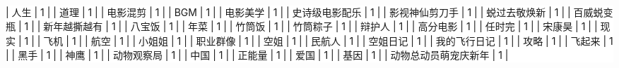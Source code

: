 | 人生 | 1 |
| 道理 | 1 |
| 电影混剪 | 1 |
| BGM | 1 |
| 电影美学 | 1 |
| 史诗级电影配乐 | 1 |
| 影视神仙剪刀手 | 1 |
| 蜕过去敬焕新 | 1 |
| 百威蜕变瓶 | 1 |
| 新年越撕越有 | 1 |
| 八宝饭 | 1 |
| 年菜 | 1 |
| 竹筒饭 | 1 |
| 竹筒粽子 | 1 |
| 辩护人 | 1 |
| 高分电影 | 1 |
| 任时完 | 1 |
| 宋康昊 | 1 |
| 现实 | 1 |
| 飞机 | 1 |
| 航空 | 1 |
| 小姐姐 | 1 |
| 职业群像 | 1 |
| 空姐 | 1 |
| 民航人 | 1 |
| 空姐日记 | 1 |
| 我的飞行日记 | 1 |
| 攻略 | 1 |
| 飞起来 | 1 |
| 黑手 | 1 |
| 神鹰 | 1 |
| 动物观察局 | 1 |
| 中国 | 1 |
| 正能量 | 1 |
| 爱国 | 1 |
| 基因 | 1 |
| 动物总动员萌宠庆新年 | 1 |